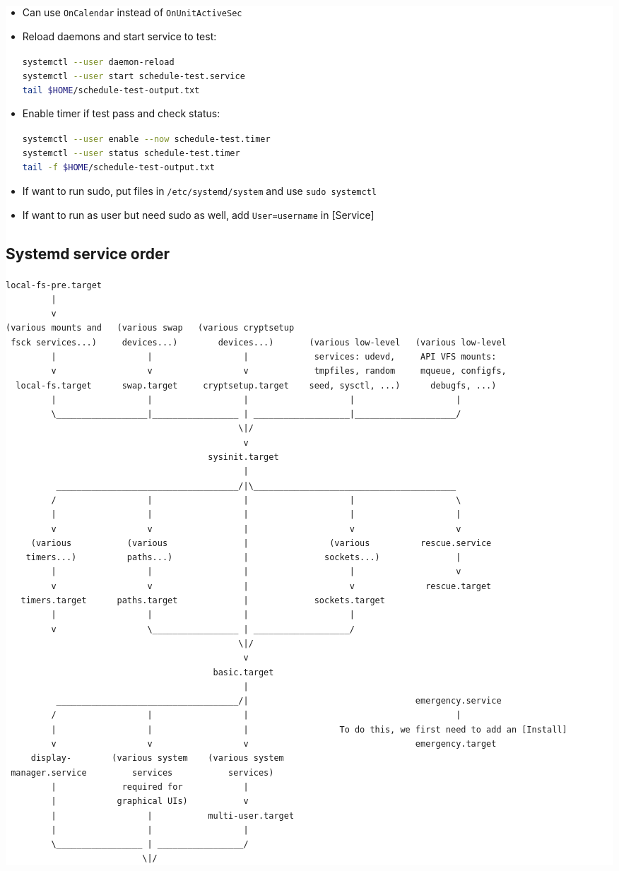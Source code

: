   - Can use `OnCalendar` instead of `OnUnitActiveSec`

- Reload daemons and start service to test:

  ```sh
  systemctl --user daemon-reload
  systemctl --user start schedule-test.service
  tail $HOME/schedule-test-output.txt
  ```

- Enable timer if test pass and check status:

  ```sh
  systemctl --user enable --now schedule-test.timer
  systemctl --user status schedule-test.timer
  tail -f $HOME/schedule-test-output.txt
  ```

- If want to run sudo, put files in `/etc/systemd/system` and use `sudo systemctl`

- If want to run as user but need sudo as well, add `User=username` in [Service]

## Systemd service order

```
local-fs-pre.target
         |
         v
(various mounts and   (various swap   (various cryptsetup
 fsck services...)     devices...)        devices...)       (various low-level   (various low-level
         |                  |                  |             services: udevd,     API VFS mounts:
         v                  v                  v             tmpfiles, random     mqueue, configfs,
  local-fs.target      swap.target     cryptsetup.target    seed, sysctl, ...)      debugfs, ...)
         |                  |                  |                    |                    |
         \__________________|_________________ | ___________________|____________________/
                                              \|/
                                               v
                                        sysinit.target
                                               |
          ____________________________________/|\________________________________________
         /                  |                  |                    |                    \
         |                  |                  |                    |                    |
         v                  v                  |                    v                    v
     (various           (various               |                (various          rescue.service
    timers...)          paths...)              |               sockets...)               |
         |                  |                  |                    |                    v
         v                  v                  |                    v              rescue.target
   timers.target      paths.target             |             sockets.target
         |                  |                  |                    |
         v                  \_________________ | ___________________/
                                              \|/
                                               v
                                         basic.target
                                               |
          ____________________________________/|                                 emergency.service
         /                  |                  |                                         |
         |                  |                  |                  To do this, we first need to add an [Install]
         v                  v                  v                                 emergency.target
     display-        (various system    (various system
 manager.service         services           services)
         |             required for            |
         |            graphical UIs)           v
         |                  |           multi-user.target
         |                  |                  |
         \_________________ | _________________/
                           \|/
```